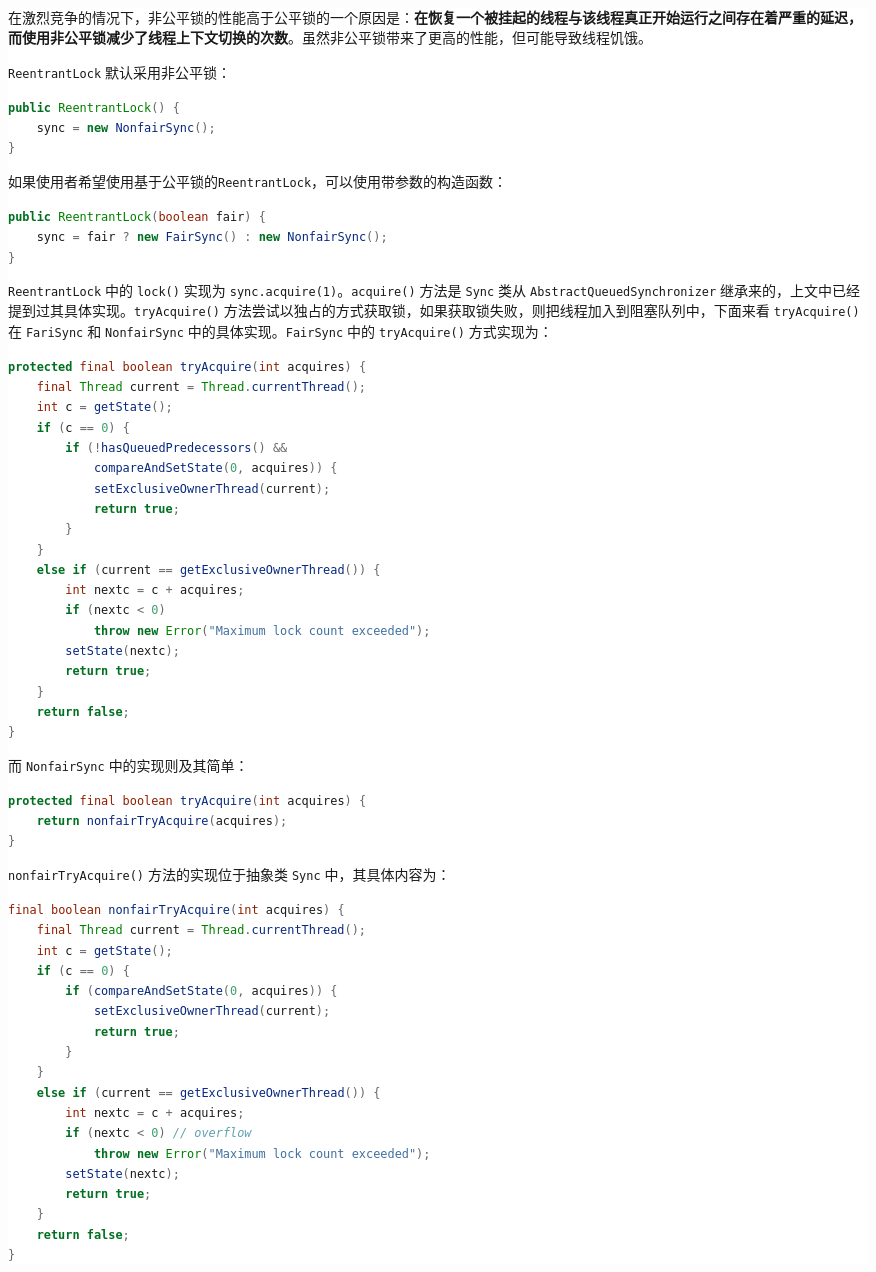 在激烈竞争的情况下，非公平锁的性能高于公平锁的一个原因是：**在恢复一个被挂起的线程与该线程真正开始运行之间存在着严重的延迟，而使用非公平锁减少了线程上下文切换的次数**。虽然非公平锁带来了更高的性能，但可能导致线程饥饿。

`ReentrantLock` 默认采用非公平锁：
```Java
public ReentrantLock() {
    sync = new NonfairSync();
}
```
如果使用者希望使用基于公平锁的`ReentrantLock`，可以使用带参数的构造函数：
```Java
public ReentrantLock(boolean fair) {
    sync = fair ? new FairSync() : new NonfairSync();
}
```

`ReentrantLock` 中的 `lock()` 实现为 `sync.acquire(1)`。`acquire()` 方法是 `Sync` 类从 `AbstractQueuedSynchronizer` 继承来的，上文中已经提到过其具体实现。`tryAcquire()` 方法尝试以独占的方式获取锁，如果获取锁失败，则把线程加入到阻塞队列中，下面来看 `tryAcquire()` 在 `FariSync` 和 `NonfairSync` 中的具体实现。`FairSync` 中的 `tryAcquire()` 方式实现为：
```Java
protected final boolean tryAcquire(int acquires) {
    final Thread current = Thread.currentThread();
    int c = getState();
    if (c == 0) {
        if (!hasQueuedPredecessors() &&
            compareAndSetState(0, acquires)) {
            setExclusiveOwnerThread(current);
            return true;
        }
    }
    else if (current == getExclusiveOwnerThread()) {
        int nextc = c + acquires;
        if (nextc < 0)
            throw new Error("Maximum lock count exceeded");
        setState(nextc);
        return true;
    }
    return false;
}
```
而 `NonfairSync` 中的实现则及其简单：
```Java
protected final boolean tryAcquire(int acquires) {
    return nonfairTryAcquire(acquires);
}
```
`nonfairTryAcquire()` 方法的实现位于抽象类 `Sync` 中，其具体内容为：
```Java
final boolean nonfairTryAcquire(int acquires) {
    final Thread current = Thread.currentThread();
    int c = getState();
    if (c == 0) {
        if (compareAndSetState(0, acquires)) {
            setExclusiveOwnerThread(current);
            return true;
        }
    }
    else if (current == getExclusiveOwnerThread()) {
        int nextc = c + acquires;
        if (nextc < 0) // overflow
            throw new Error("Maximum lock count exceeded");
        setState(nextc);
        return true;
    }
    return false;
}
```